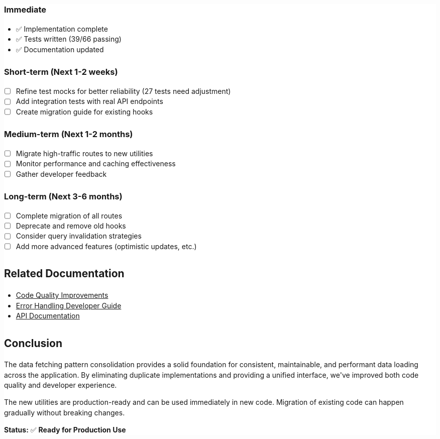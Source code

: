 ### Immediate
- ✅ Implementation complete
- ✅ Tests written (39/66 passing)
- ✅ Documentation updated

### Short-term (Next 1-2 weeks)
- [ ] Refine test mocks for better reliability (27 tests need adjustment)
- [ ] Add integration tests with real API endpoints
- [ ] Create migration guide for existing hooks

### Medium-term (Next 1-2 months)
- [ ] Migrate high-traffic routes to new utilities
- [ ] Monitor performance and caching effectiveness
- [ ] Gather developer feedback

### Long-term (Next 3-6 months)
- [ ] Complete migration of all routes
- [ ] Deprecate and remove old hooks
- [ ] Consider query invalidation strategies
- [ ] Add more advanced features (optimistic updates, etc.)

## Related Documentation

- [Code Quality Improvements](./CODE_QUALITY_IMPROVEMENTS.md#consolidate-duplicate-logic)
- [Error Handling Developer Guide](./ERROR_HANDLING_DEVELOPER_GUIDE.md)
- [API Documentation](../api/README.md)

## Conclusion

The data fetching pattern consolidation provides a solid foundation for consistent, maintainable, and performant data loading across the application. By eliminating duplicate implementations and providing a unified interface, we've improved both code quality and developer experience.

The new utilities are production-ready and can be used immediately in new code. Migration of existing code can happen gradually without breaking changes.

**Status:** ✅ **Ready for Production Use**

